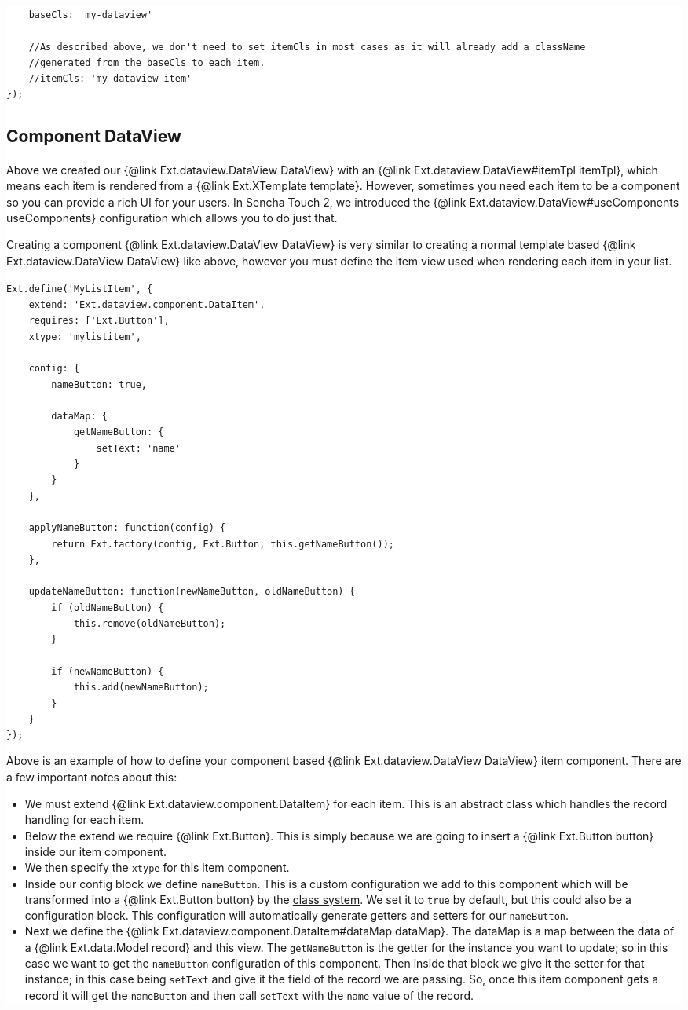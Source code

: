         baseCls: 'my-dataview'

        //As described above, we don't need to set itemCls in most cases as it will already add a className
        //generated from the baseCls to each item.
        //itemCls: 'my-dataview-item'
    });

## Component DataView

Above we created our {@link Ext.dataview.DataView DataView} with an {@link Ext.dataview.DataView#itemTpl itemTpl}, which means each item is rendered from a {@link Ext.XTemplate template}. However, sometimes you need each item to be a component so you can provide a rich UI for your users. In Sencha Touch 2, we introduced the {@link Ext.dataview.DataView#useComponents useComponents} configuration which allows you to do just that.

Creating a component {@link Ext.dataview.DataView DataView} is very similar to creating a normal template based {@link Ext.dataview.DataView DataView} like above, however you must define the item view used when rendering each item in your list.

    Ext.define('MyListItem', {
        extend: 'Ext.dataview.component.DataItem',
        requires: ['Ext.Button'],
        xtype: 'mylistitem',

        config: {
            nameButton: true,

            dataMap: {
                getNameButton: {
                    setText: 'name'
                }
            }
        },

        applyNameButton: function(config) {
            return Ext.factory(config, Ext.Button, this.getNameButton());
        },

        updateNameButton: function(newNameButton, oldNameButton) {
            if (oldNameButton) {
                this.remove(oldNameButton);
            }

            if (newNameButton) {
                this.add(newNameButton);
            }
        }
    });

Above is an example of how to define your component based {@link Ext.dataview.DataView DataView} item component. There are a few important notes about this:

* We must extend {@link Ext.dataview.component.DataItem} for each item. This is an abstract class which handles the record handling for each item.
* Below the extend we require {@link Ext.Button}. This is simply because we are going to insert a {@link Ext.Button button} inside our item component.
* We then specify the `xtype` for this item component.
* Inside our config block we define `nameButton`. This is a custom configuration we add to this component which will be transformed into a {@link Ext.Button button} by the [class system](#!/guide/class_system). We set it to `true` by default, but this could also be a configuration block. This configuration will automatically generate getters and setters for our `nameButton`.
* Next we define the {@link Ext.dataview.component.DataItem#dataMap dataMap}. The dataMap is a map between the data of a {@link Ext.data.Model record} and this view. The `getNameButton` is the getter for the instance you want to update; so in this case we want to get the `nameButton` configuration of this component. Then inside that block we give it the setter for that instance; in this case being `setText` and give it the field of the record we are passing. So, once this item component gets a record it will get the `nameButton` and then call `setText` with the `name` value of the record.
